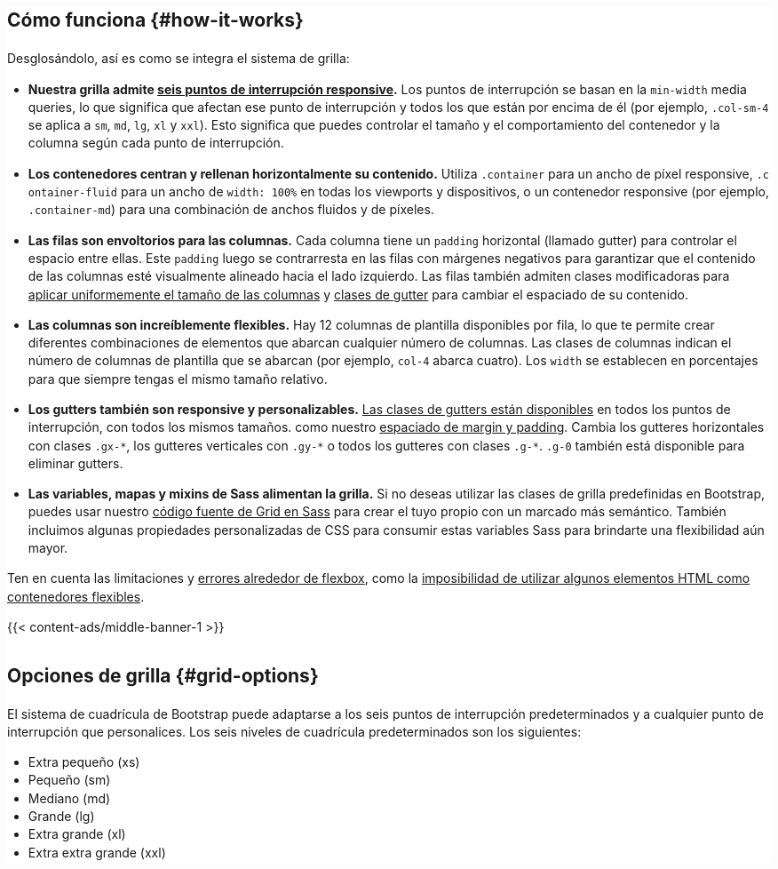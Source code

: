 ## Cómo funciona {#how-it-works}

Desglosándolo, así es como se integra el sistema de grilla:

* **Nuestra grilla admite [seis puntos de interrupción responsive](/bootstrap/layout).** Los puntos de interrupción se basan en la `min-width` media queries, lo que significa que afectan ese punto de interrupción y todos los que están por encima de él (por ejemplo, `.col-sm-4` se aplica a `sm`, `md`, `lg`, `xl` y `xxl`). Esto significa que puedes controlar el tamaño y el comportamiento del contenedor y la columna según cada punto de interrupción.
    
* **Los contenedores centran y rellenan horizontalmente su contenido.** Utiliza `.container` para un ancho de píxel responsive, `.container-fluid` para un ancho de `width: 100%` en todas los viewports y dispositivos, o un contenedor responsive (por ejemplo, `.container-md`) para una combinación de anchos fluidos y de píxeles.
    
* **Las filas son envoltorios para las columnas.** Cada columna tiene un `padding` horizontal (llamado gutter) para controlar el espacio entre ellas. Este `padding` luego se contrarresta en las filas con márgenes negativos para garantizar que el contenido de las columnas esté visualmente alineado hacia el lado izquierdo. Las filas también admiten clases modificadoras para [aplicar uniformemente el tamaño de las columnas](#row-columns) y [clases de gutter](/bootstrap/layout) para cambiar el espaciado de su contenido.
    
* **Las columnas son increíblemente flexibles.** Hay 12 columnas de plantilla disponibles por fila, lo que te permite crear diferentes combinaciones de elementos que abarcan cualquier número de columnas. Las clases de columnas indican el número de columnas de plantilla que se abarcan (por ejemplo, `col-4` abarca cuatro). Los `width` se establecen en porcentajes para que siempre tengas el mismo tamaño relativo.
    
* **Los gutters también son responsive y personalizables.** [Las clases de gutters están disponibles](/bootstrap/layout) en todos los puntos de interrupción, con todos los mismos tamaños. como nuestro [espaciado de margin y padding](/bootstrap/utilidades/espaciado). Cambia los gutteres horizontales con clases `.gx-*`, los gutteres verticales con `.gy-*` o todos los gutteres con clases `.g-*`. `.g-0` también está disponible para eliminar gutters.
    
* **Las variables, mapas y mixins de Sass alimentan la grilla.** Si no deseas utilizar las clases de grilla predefinidas en Bootstrap, puedes usar nuestro [código fuente de Grid en Sass](#sass-variables) para crear el tuyo propio con un marcado más semántico. También incluimos algunas propiedades personalizadas de CSS para consumir estas variables Sass para brindarte una flexibilidad aún mayor.
    

Ten en cuenta las limitaciones y [errores alrededor de flexbox](https://github.com/philipwalton/flexbugs), como la [imposibilidad de utilizar algunos elementos HTML como contenedores flexibles](https://github.com/philipwalton/flexbugs#flexbug-9).

{{< content-ads/middle-banner-1 >}}

## Opciones de grilla {#grid-options}

El sistema de cuadrícula de Bootstrap puede adaptarse a los seis puntos de interrupción predeterminados y a cualquier punto de interrupción que personalices. Los seis niveles de cuadrícula predeterminados son los siguientes:

* Extra pequeño (xs)
* Pequeño (sm)
* Mediano (md)
* Grande (lg)
* Extra grande (xl)
* Extra extra grande (xxl)
